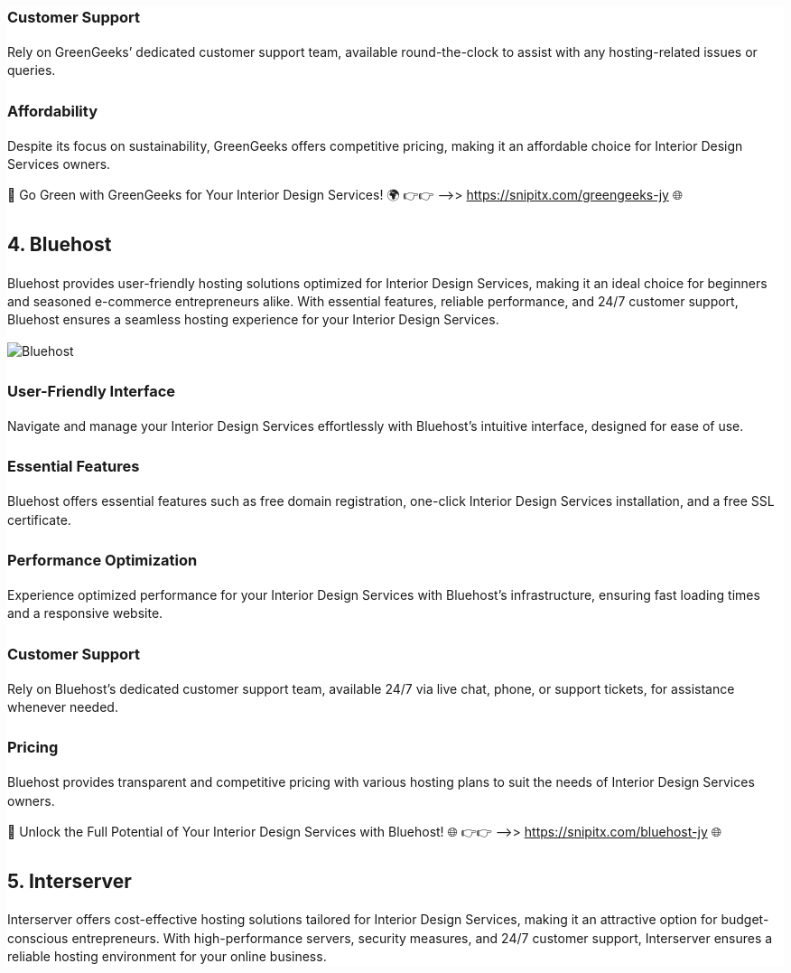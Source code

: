 ### Customer Support
Rely on GreenGeeks’ dedicated customer support team, available round-the-clock to assist with any hosting-related issues or queries.

### Affordability
Despite its focus on sustainability, GreenGeeks offers competitive pricing, making it an affordable choice for Interior Design Services owners.

🌿 Go Green with GreenGeeks for Your Interior Design Services! 🌍
👉👉 -->> https://snipitx.com/greengeeks-jy 🌐

## 4. Bluehost

Bluehost provides user-friendly hosting solutions optimized for Interior Design Services, making it an ideal choice for beginners and seasoned e-commerce entrepreneurs alike. With essential features, reliable performance, and 24/7 customer support, Bluehost ensures a seamless hosting experience for your Interior Design Services.

![Bluehost](https://i.imgur.com/PasFF9E.jpeg "Bluehost Hosting")

### User-Friendly Interface
Navigate and manage your Interior Design Services effortlessly with Bluehost’s intuitive interface, designed for ease of use.

### Essential Features
Bluehost offers essential features such as free domain registration, one-click Interior Design Services installation, and a free SSL certificate.

### Performance Optimization
Experience optimized performance for your Interior Design Services with Bluehost’s infrastructure, ensuring fast loading times and a responsive website.

### Customer Support
Rely on Bluehost’s dedicated customer support team, available 24/7 via live chat, phone, or support tickets, for assistance whenever needed.

### Pricing
Bluehost provides transparent and competitive pricing with various hosting plans to suit the needs of Interior Design Services owners.

🚀 Unlock the Full Potential of Your Interior Design Services with Bluehost! 🌐
👉👉 -->> https://snipitx.com/bluehost-jy 🌐

## 5. Interserver

Interserver offers cost-effective hosting solutions tailored for Interior Design Services, making it an attractive option for budget-conscious entrepreneurs. With high-performance servers, security measures, and 24/7 customer support, Interserver ensures a reliable hosting environment for your online business.
